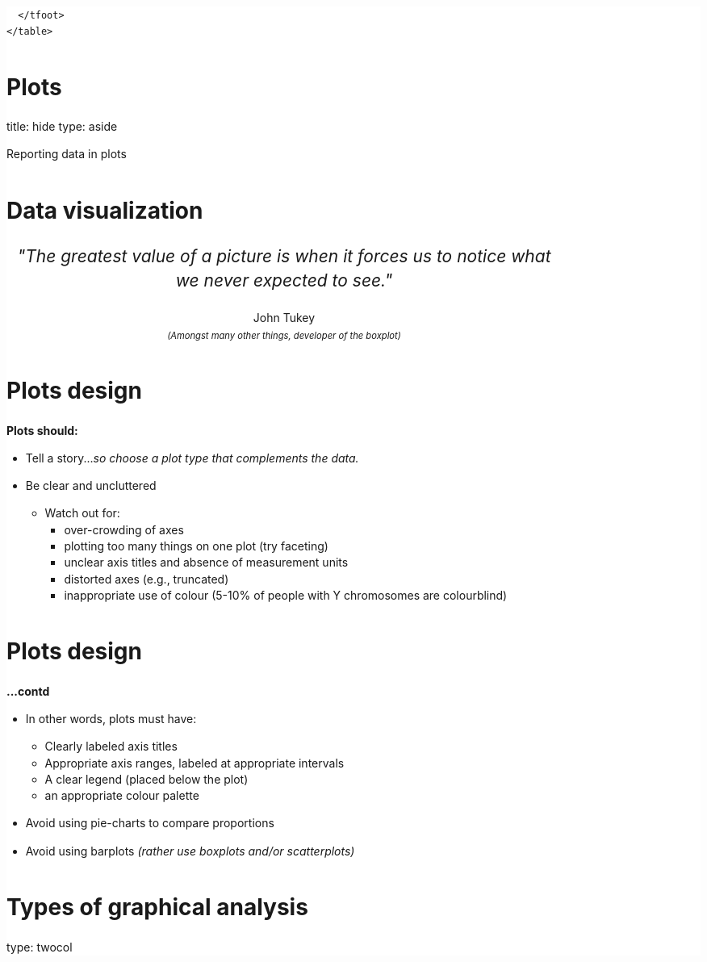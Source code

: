       </tfoot>
    </table>
</div>

Plots
=====
title: hide
type: aside

Reporting data in plots

Data visualization
==================

<div class="center", style="width:80%;">
    <p style="font-size:150%;font-style:italic;text-align:center;">
    "The greatest value of a picture is when it forces us to notice what we never expected to see."
    </p>
    <p style="text-align:center">
     John Tukey<br>
        <span style="font-style:italic;font-size:80%;">(Amongst many other things, developer of the boxplot)</span>
    </p>
</div>

Plots design
============

**Plots should:**

- Tell a story..._so choose a plot type that complements the data._

- Be clear and uncluttered
    - Watch out for:
        - over-crowding of axes
        - plotting too many things on one plot (try faceting)
        - unclear axis titles and absence of measurement units
        - distorted axes (e.g., truncated)
        - inappropriate use of colour (5-10% of people with Y chromosomes are colourblind)

Plots design
============

**...contd**

- In other words, plots must have:
    - Clearly labeled axis titles
    - Appropriate axis ranges, labeled at appropriate intervals
    - A clear legend (placed below the plot)
    - an appropriate colour palette

- Avoid using pie-charts to compare proportions

- Avoid using barplots _(rather use boxplots and/or scatterplots)_

Types of graphical analysis
===========================
type: twocol
